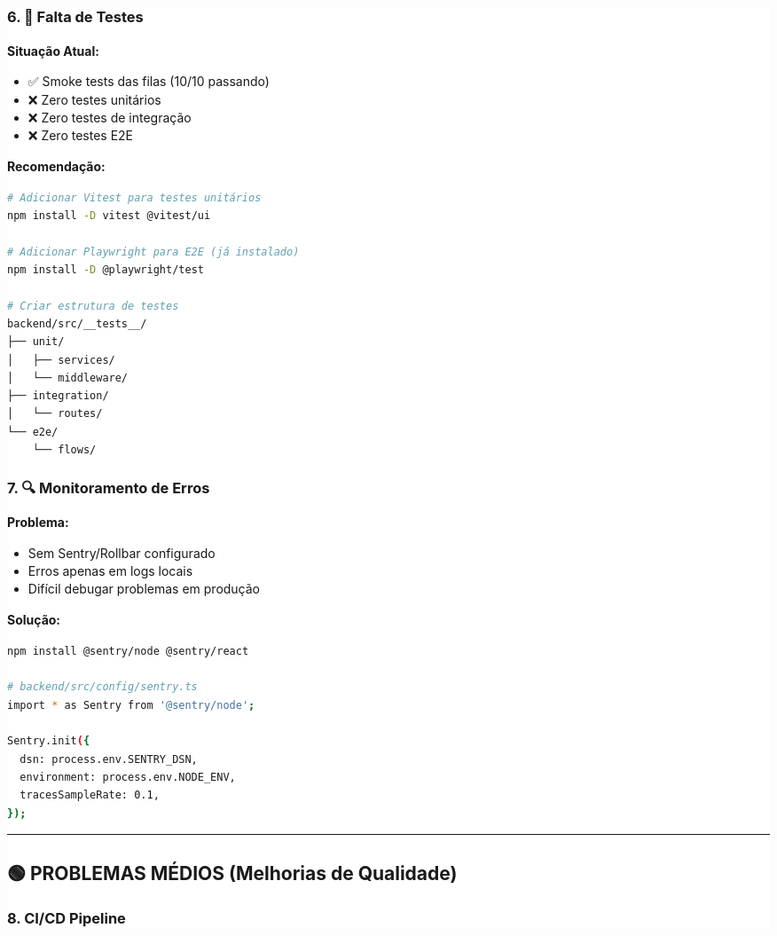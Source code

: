 ### 6. 🧪 Falta de Testes

**Situação Atual:**
- ✅ Smoke tests das filas (10/10 passando)
- ❌ Zero testes unitários
- ❌ Zero testes de integração
- ❌ Zero testes E2E

**Recomendação:**
```bash
# Adicionar Vitest para testes unitários
npm install -D vitest @vitest/ui

# Adicionar Playwright para E2E (já instalado)
npm install -D @playwright/test

# Criar estrutura de testes
backend/src/__tests__/
├── unit/
│   ├── services/
│   └── middleware/
├── integration/
│   └── routes/
└── e2e/
    └── flows/
```

### 7. 🔍 Monitoramento de Erros

**Problema:**
- Sem Sentry/Rollbar configurado
- Erros apenas em logs locais
- Difícil debugar problemas em produção

**Solução:**
```bash
npm install @sentry/node @sentry/react

# backend/src/config/sentry.ts
import * as Sentry from '@sentry/node';

Sentry.init({
  dsn: process.env.SENTRY_DSN,
  environment: process.env.NODE_ENV,
  tracesSampleRate: 0.1,
});
```

---

## 🟢 PROBLEMAS MÉDIOS (Melhorias de Qualidade)

### 8. CI/CD Pipeline
